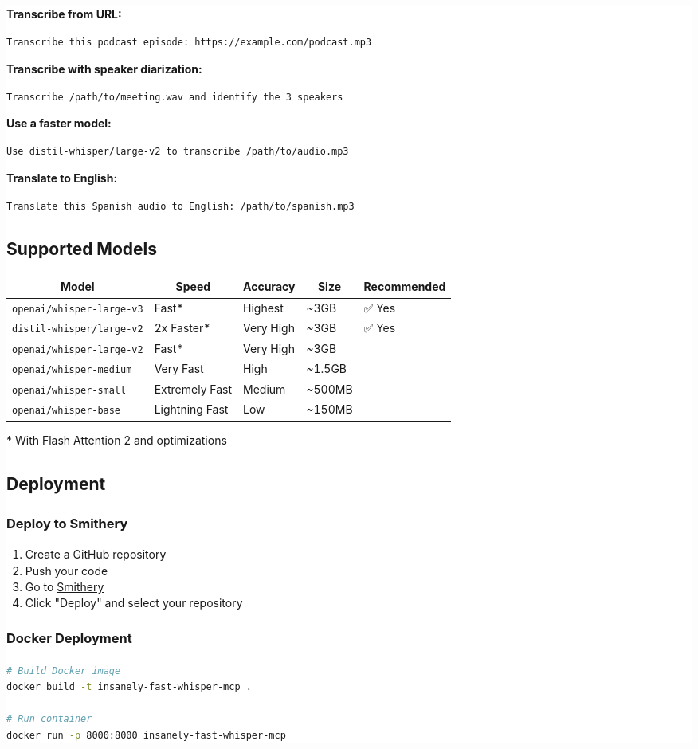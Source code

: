 **Transcribe from URL:**
```
Transcribe this podcast episode: https://example.com/podcast.mp3
```

**Transcribe with speaker diarization:**
```
Transcribe /path/to/meeting.wav and identify the 3 speakers
```

**Use a faster model:**
```
Use distil-whisper/large-v2 to transcribe /path/to/audio.mp3
```

**Translate to English:**
```
Translate this Spanish audio to English: /path/to/spanish.mp3
```

## Supported Models

| Model | Speed | Accuracy | Size | Recommended |
|-------|-------|----------|------|-------------|
| `openai/whisper-large-v3` | Fast* | Highest | ~3GB | ✅ Yes |
| `distil-whisper/large-v2` | 2x Faster* | Very High | ~3GB | ✅ Yes |
| `openai/whisper-large-v2` | Fast* | Very High | ~3GB | |
| `openai/whisper-medium` | Very Fast | High | ~1.5GB | |
| `openai/whisper-small` | Extremely Fast | Medium | ~500MB | |
| `openai/whisper-base` | Lightning Fast | Low | ~150MB | |

\* With Flash Attention 2 and optimizations

## Deployment

### Deploy to Smithery

1. Create a GitHub repository
2. Push your code
3. Go to [Smithery](https://smithery.ai/new)
4. Click "Deploy" and select your repository

### Docker Deployment

```bash
# Build Docker image
docker build -t insanely-fast-whisper-mcp .

# Run container
docker run -p 8000:8000 insanely-fast-whisper-mcp
```
